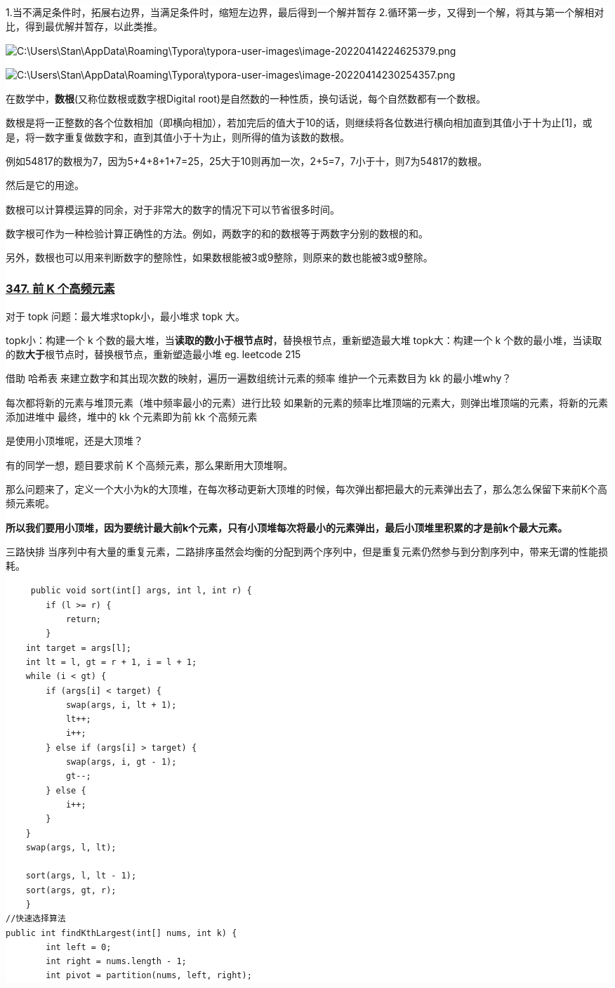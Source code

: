 1.当不满足条件时，拓展右边界，当满足条件时，缩短左边界，最后得到一个解并暂存 2.循环第一步，又得到一个解，将其与第一个解相对比，得到最优解并暂存，以此类推。

![C:\Users\Stan\AppData\Roaming\Typora\typora-user-images\image-20220414224625379.png](C:\Users\Stan\AppData\Roaming\Typora\typora-user-images\image-20220414224625379.png)

![C:\Users\Stan\AppData\Roaming\Typora\typora-user-images\image-20220414230254357.png](C:\Users\Stan\AppData\Roaming\Typora\typora-user-images\image-20220414230254357.png)

在数学中，**数根**(又称位数根或数字根Digital root)是自然数的一种性质，换句话说，每个自然数都有一个数根。

数根是将一正整数的各个位数相加（即横向相加），若加完后的值大于10的话，则继续将各位数进行横向相加直到其值小于十为止[1]，或是，将一数字重复做数字和，直到其值小于十为止，则所得的值为该数的数根。

例如54817的数根为7，因为5+4+8+1+7=25，25大于10则再加一次，2+5=7，7小于十，则7为54817的数根。

然后是它的用途。

数根可以计算模运算的同余，对于非常大的数字的情况下可以节省很多时间。

数字根可作为一种检验计算正确性的方法。例如，两数字的和的数根等于两数字分别的数根的和。

另外，数根也可以用来判断数字的整除性，如果数根能被3或9整除，则原来的数也能被3或9整除。

### [347. 前 K 个高频元素](https://leetcode.cn/problems/top-k-frequent-elements/)

对于 topk 问题：最大堆求topk小，最小堆求 topk 大。

topk小：构建一个 k 个数的最大堆，当**读取的数小于根节点时**，替换根节点，重新塑造最大堆 topk大：构建一个 k 个数的最小堆，当读取的数**大于**根节点时，替换根节点，重新塑造最小堆 eg. leetcode 215

借助 哈希表 来建立数字和其出现次数的映射，遍历一遍数组统计元素的频率 维护一个元素数目为 kk 的最小堆why？

每次都将新的元素与堆顶元素（堆中频率最小的元素）进行比较 如果新的元素的频率比堆顶端的元素大，则弹出堆顶端的元素，将新的元素添加进堆中 最终，堆中的 kk 个元素即为前 kk 个高频元素

是使用小顶堆呢，还是大顶堆？

有的同学一想，题目要求前 K 个高频元素，那么果断用大顶堆啊。

那么问题来了，定义一个大小为k的大顶堆，在每次移动更新大顶堆的时候，每次弹出都把最大的元素弹出去了，那么怎么保留下来前K个高频元素呢。

**所以我们要用小顶堆，因为要统计最大前k个元素，只有小顶堆每次将最小的元素弹出，最后小顶堆里积累的才是前k个最大元素。**

三路快排 当序列中有大量的重复元素，二路排序虽然会均衡的分配到两个序列中，但是重复元素仍然参与到分割序列中，带来无谓的性能损耗。

```
     public void sort(int[] args, int l, int r) {
        if (l >= r) {
            return;
        }
    int target = args[l];
    int lt = l, gt = r + 1, i = l + 1;
    while (i < gt) {
        if (args[i] < target) {
            swap(args, i, lt + 1);
            lt++;
            i++;
        } else if (args[i] > target) {
            swap(args, i, gt - 1);
            gt--;
        } else {
            i++;
        }
    }
    swap(args, l, lt);

    sort(args, l, lt - 1);
    sort(args, gt, r);
    }
//快速选择算法
public int findKthLargest(int[] nums, int k) {
        int left = 0;
        int right = nums.length - 1;
        int pivot = partition(nums, left, right);
```